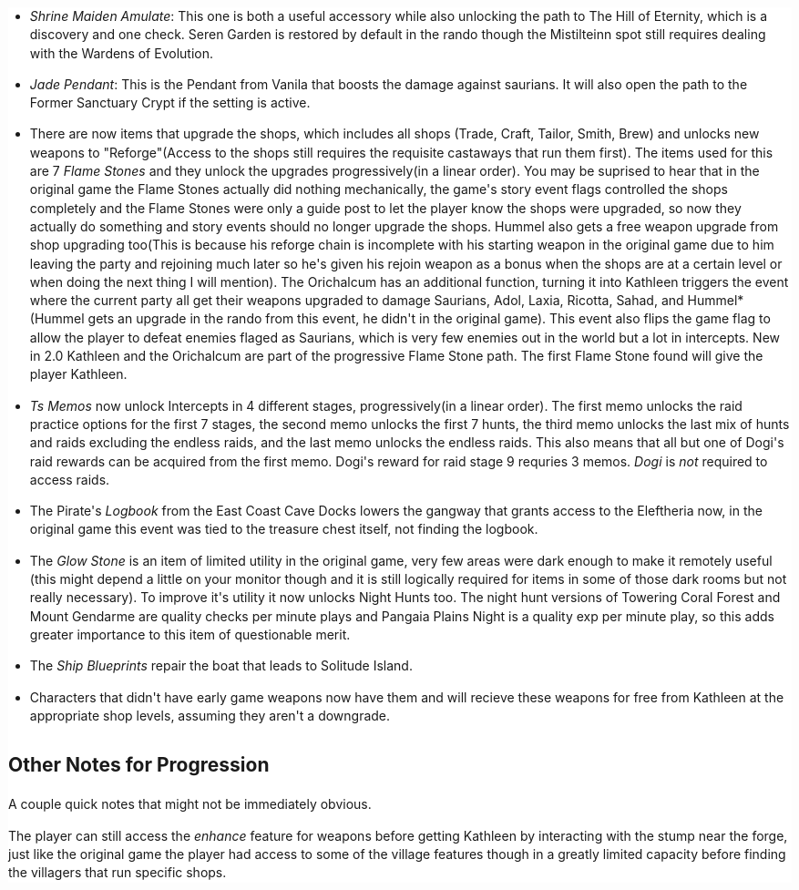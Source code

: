   - *Shrine Maiden Amulate*: This one is both a useful accessory while also unlocking the path to The Hill of Eternity, which is a discovery and one check. Seren Garden is restored by default in the rando though the Mistilteinn spot still requires dealing with the Wardens of Evolution.  
  - *Jade Pendant*: This is the Pendant from Vanila that boosts the damage against saurians. It will also open the path to the Former Sanctuary Crypt if the setting is active.

- There are now items that upgrade the shops, which includes all shops (Trade, Craft, Tailor, Smith, Brew) and unlocks new weapons to "Reforge"(Access to the shops still requires the requisite castaways that run them first). The items used for this are 7 *Flame Stones* and they unlock the upgrades progressively(in a linear order). You may be suprised to hear that in the original game the Flame Stones actually did nothing mechanically, the game's story event flags controlled the shops completely and the Flame Stones were only a guide post to let the player know the shops were upgraded, so now they actually do something and story events should no longer upgrade the shops. Hummel also gets a free weapon upgrade from shop upgrading too(This is because his reforge chain is incomplete with his starting weapon in the original game due to him leaving the party and rejoining much later so he's given his rejoin weapon as a bonus when the shops are at a certain level or when doing the next thing I will mention). The Orichalcum has an additional function, turning it into Kathleen triggers the event where the current party all get their weapons upgraded to damage Saurians, Adol, Laxia, Ricotta, Sahad, and Hummel* (Hummel gets an upgrade in the rando from this event, he didn't in the original game). This event also flips the game flag to allow the player to defeat enemies flaged as Saurians, which is very few enemies out in the world but a lot in intercepts. New in 2.0 Kathleen and the Orichalcum are part of the progressive Flame Stone path. The first Flame Stone found will give the player Kathleen.

- *Ts Memos* now unlock Intercepts in 4 different stages, progressively(in a linear order). The first memo unlocks the raid practice options for the first 7 stages, the second memo unlocks the first 7 hunts, the third memo unlocks the last mix of hunts and raids excluding the endless raids, and the last memo unlocks the endless raids. This also means that all but one of Dogi's raid rewards can be acquired from the first memo. Dogi's reward for raid stage 9 requries 3 memos. *Dogi* is *not* required to access raids.

- The Pirate's *Logbook* from the East Coast Cave Docks lowers the gangway that grants access to the Eleftheria now, in the original game this event was tied to the treasure chest itself, not finding the logbook.

- The *Glow Stone* is an item of limited utility in the original game, very few areas were dark enough to make it remotely useful (this might depend a little on your monitor though and it is still logically required for items in some of those dark rooms but not really necessary). To improve it's utility it now unlocks Night Hunts too. The night hunt versions of Towering Coral Forest and Mount Gendarme are quality checks per minute plays and Pangaia Plains Night is a quality exp per minute play, so this adds greater importance to this item of questionable merit. 

- The *Ship Blueprints* repair the boat that leads to Solitude Island.

- Characters that didn't have early game weapons now have them and will recieve these weapons for free from Kathleen at the appropriate shop levels, assuming they aren't a downgrade.

## Other Notes for Progression
A couple quick notes that might not be immediately obvious.

The player can still access the *enhance* feature for weapons before getting Kathleen by interacting with the stump near the forge, just like the original game the player had access to some of the village features though in a greatly limited capacity before finding the villagers that run specific shops.
